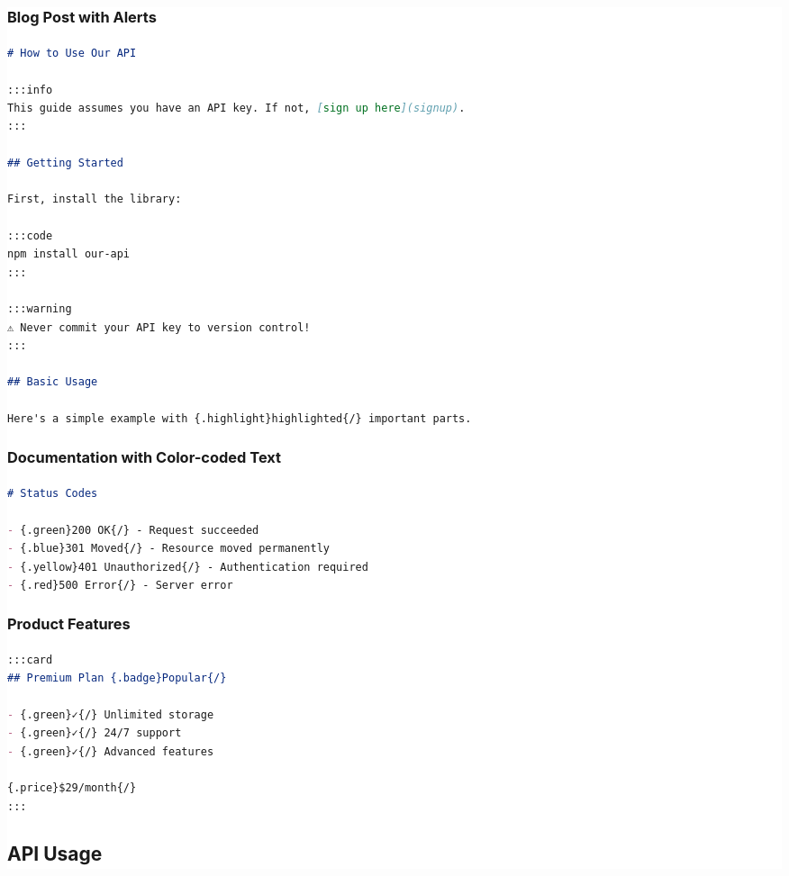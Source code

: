 ### Blog Post with Alerts

```markdown
# How to Use Our API

:::info
This guide assumes you have an API key. If not, [sign up here](signup).
:::

## Getting Started

First, install the library:

:::code
npm install our-api
:::

:::warning
⚠️ Never commit your API key to version control!
:::

## Basic Usage

Here's a simple example with {.highlight}highlighted{/} important parts.
```

### Documentation with Color-coded Text

```markdown
# Status Codes

- {.green}200 OK{/} - Request succeeded
- {.blue}301 Moved{/} - Resource moved permanently
- {.yellow}401 Unauthorized{/} - Authentication required
- {.red}500 Error{/} - Server error
```

### Product Features

```markdown
:::card
## Premium Plan {.badge}Popular{/}

- {.green}✓{/} Unlimited storage
- {.green}✓{/} 24/7 support
- {.green}✓{/} Advanced features

{.price}$29/month{/}
:::
```

## API Usage

